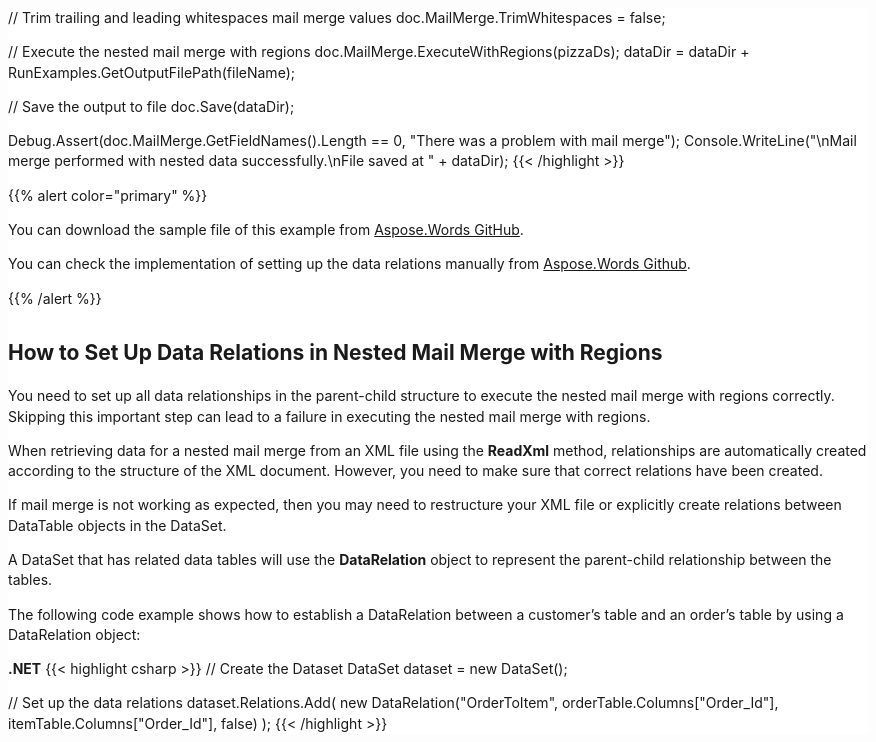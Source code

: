 // Trim trailing and leading whitespaces mail merge values
doc.MailMerge.TrimWhitespaces = false;
	 
// Execute the nested mail merge with regions
doc.MailMerge.ExecuteWithRegions(pizzaDs);
dataDir = dataDir + RunExamples.GetOutputFilePath(fileName);

// Save the output to file
doc.Save(dataDir);

Debug.Assert(doc.MailMerge.GetFieldNames().Length == 0, "There was a problem with mail merge");
Console.WriteLine("\nMail merge performed with nested data successfully.\nFile saved at " + dataDir);
{{< /highlight >}}

{{% alert color="primary" %}}

You can download the sample file of this example from [Aspose.Words GitHub](https://github.com/aspose-words/Aspose.Words-for-.NET/blob/master/Examples/Data/Mail-Merge/CustomerData.xml).

You can check the implementation of setting up the data relations manually from [Aspose.Words Github](https://github.com/aspose-words/Aspose.Words-for-.NET/blob/master/Examples/CSharp/Mail-Merge/NestedMailMergeCustom.cs).

{{% /alert %}}

## **How to Set Up Data Relations in Nested Mail Merge with Regions**

You need to set up all data relationships in the parent-child structure to execute the nested mail merge with regions correctly. Skipping this important step can lead to a failure in executing the nested mail merge with regions.

When retrieving data for a nested mail merge from an XML file using the **ReadXml** method, relationships are automatically created according to the structure of the XML document. However, you need to make sure that correct relations have been created.

If mail merge is not working as expected, then you may need to restructure your XML file or explicitly create relations between DataTable objects in the DataSet.

A DataSet that has related data tables will use the **DataRelation** object to represent the parent-child relationship between the tables.

The following code example shows how to establish a DataRelation between a customer’s table and an order’s table by using a DataRelation object:

**.NET**
{{< highlight csharp >}}
// Create the Dataset
DataSet dataset = new DataSet();

// Set up the data relations
dataset.Relations.Add(
new DataRelation("OrderToItem", orderTable.Columns["Order_Id"], itemTable.Columns["Order_Id"], false)
);
{{< /highlight >}}
